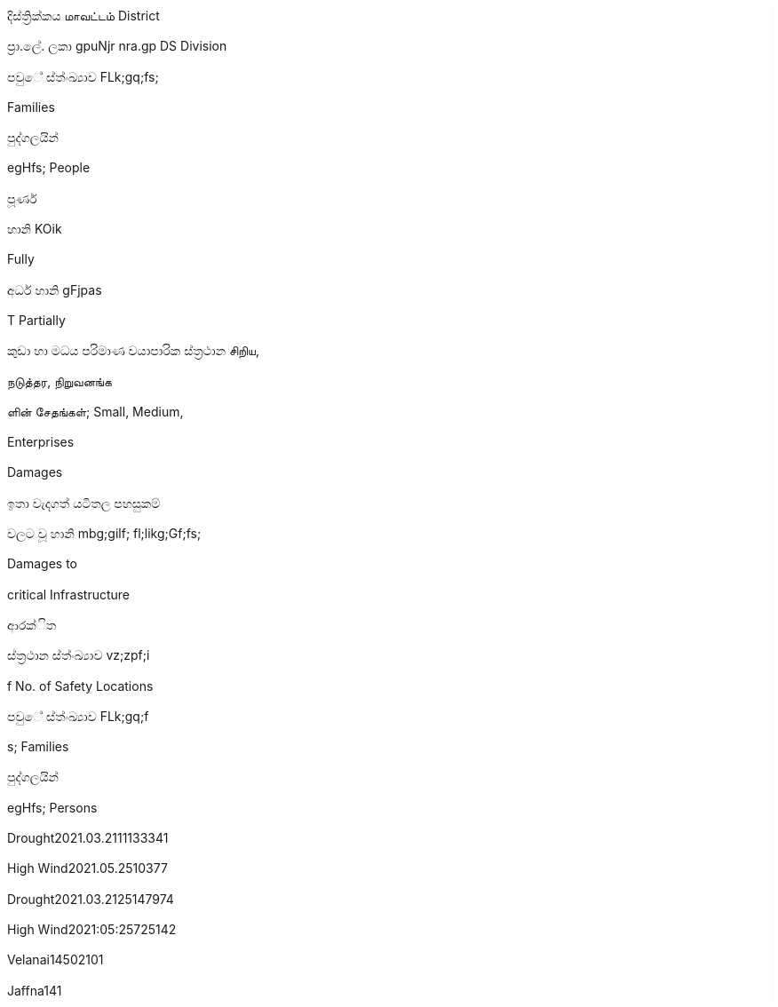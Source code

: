දිස්ත්‍රික්කය மாவட்டம் District

ප්‍රා.ලේ. ලකා gpuNjr nra.gp DS Division

පවුේ ස්ත්‍ංඛ්‍යාව FLk;gq;fs;

Families

පුද්ගලයින්

egHfs; People

පූර්ණ

හානි KOik

Fully

අර්ධ හානි gFjpas

T Partially

කුඩා හා මධය පරිමාණ වයාපාරික ස්ත්‍රථාන சிறிய,

நடுத்தர, நிறுவனங்க

ளின் சேதங்கள்; Small, Medium,

Enterprises

Damages

ඉතා වැදගත් යටිතල පහසුකම්

වලට වූ හානි mbg;gilf; fl;likg;Gf;fs;

Damages to

critical Infrastructure

ආරක්ිත

ස්ත්‍රථාන ස්ත්‍ංඛ්‍යාව vz;zpf;i

f No. of Safety Locations

පවුේ ස්ත්‍ංඛ්‍යාව FLk;gq;f

s; Families

පුද්ගලයින්

egHfs; Persons

Drought2021.03.2111133341

High Wind2021.05.2510377

Drought2021.03.2125147974

High Wind2021:05:25725142

Velanai14502101

Jaffna141
